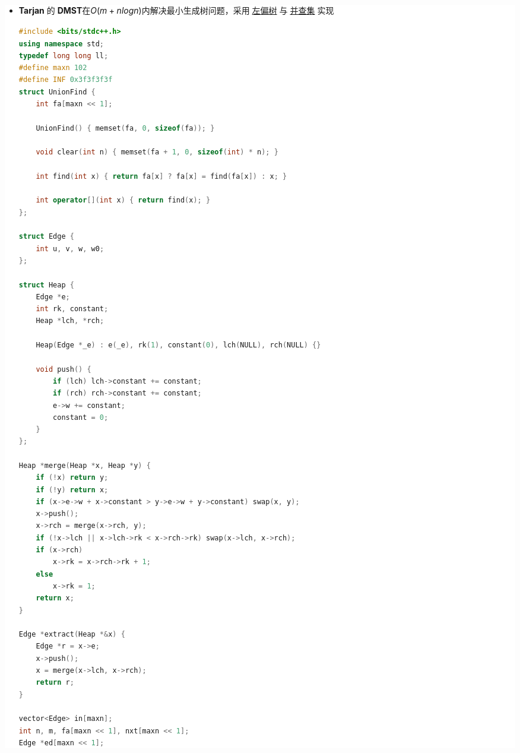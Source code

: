+ **Tarjan** 的 **DMST**在$O(m+nlogn)$内解决最小生成树问题，采用 [左偏树](https://oi-wiki.org/ds/leftist-tree/) 与 [并查集](https://oi-wiki.org/ds/dsu/) 实现

  ```c++
  #include <bits/stdc++.h>
  using namespace std;
  typedef long long ll;
  #define maxn 102
  #define INF 0x3f3f3f3f
  struct UnionFind {
      int fa[maxn << 1];
  
      UnionFind() { memset(fa, 0, sizeof(fa)); }
  
      void clear(int n) { memset(fa + 1, 0, sizeof(int) * n); }
  
      int find(int x) { return fa[x] ? fa[x] = find(fa[x]) : x; }
  
      int operator[](int x) { return find(x); }
  };
  
  struct Edge {
      int u, v, w, w0;
  };
  
  struct Heap {
      Edge *e;
      int rk, constant;
      Heap *lch, *rch;
      
      Heap(Edge *_e) : e(_e), rk(1), constant(0), lch(NULL), rch(NULL) {}
  
      void push() {
          if (lch) lch->constant += constant;
          if (rch) rch->constant += constant;
          e->w += constant;
          constant = 0;
      }
  };
  
  Heap *merge(Heap *x, Heap *y) {
      if (!x) return y;
      if (!y) return x;
      if (x->e->w + x->constant > y->e->w + y->constant) swap(x, y);
      x->push();
      x->rch = merge(x->rch, y);
      if (!x->lch || x->lch->rk < x->rch->rk) swap(x->lch, x->rch);
      if (x->rch)
          x->rk = x->rch->rk + 1;
      else
          x->rk = 1;
      return x;
  }
  
  Edge *extract(Heap *&x) {
      Edge *r = x->e;
      x->push();
      x = merge(x->lch, x->rch);
      return r;
  }
  
  vector<Edge> in[maxn];
  int n, m, fa[maxn << 1], nxt[maxn << 1];
  Edge *ed[maxn << 1];
  ```